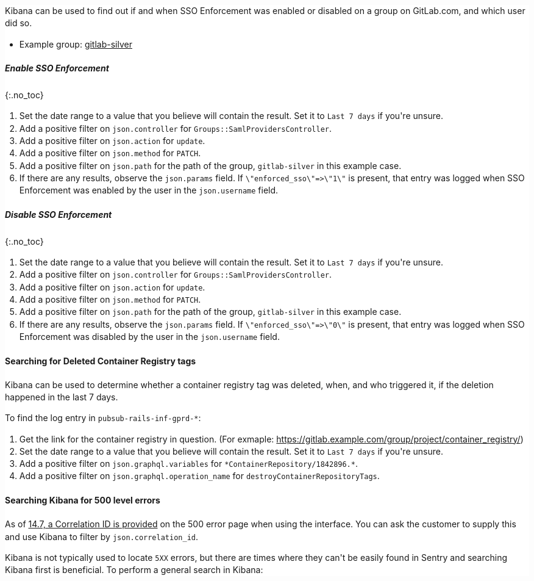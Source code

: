Kibana can be used to find out if and when SSO Enforcement was enabled or disabled on a group on GitLab.com, and which user did so.

- Example group: [gitlab-silver](https://gitlab.com/gitlab-silver/)

##### Enable SSO Enforcement

{:.no_toc}

1. Set the date range to a value that you believe will contain the result. Set it to `Last 7 days` if you're unsure.
1. Add a positive filter on `json.controller` for `Groups::SamlProvidersController`.
1. Add a positive filter on `json.action` for `update`.
1. Add a positive filter on `json.method` for `PATCH`.
1. Add a positive filter on `json.path` for the path of the group, `gitlab-silver` in this example case.
1. If there are any results, observe the `json.params` field. If `\"enforced_sso\"=>\"1\"` is present, that entry was logged when SSO Enforcement was enabled by the user in the `json.username` field.

##### Disable SSO Enforcement

{:.no_toc}

1. Set the date range to a value that you believe will contain the result. Set it to `Last 7 days` if you're unsure.
1. Add a positive filter on `json.controller` for `Groups::SamlProvidersController`.
1. Add a positive filter on `json.action` for `update`.
1. Add a positive filter on `json.method` for `PATCH`.
1. Add a positive filter on `json.path` for the path of the group, `gitlab-silver` in this example case.
1. If there are any results, observe the `json.params` field. If `\"enforced_sso\"=>\"0\"` is present, that entry was logged when SSO Enforcement was disabled by the user in the `json.username` field.

#### Searching for Deleted Container Registry tags

Kibana can be used to determine whether a container registry tag was deleted, when, and who triggered it, if the deletion happened in the last 7 days.

To find the log entry in `pubsub-rails-inf-gprd-*`:

1. Get the link for the container registry in question. (For exmaple: https://gitlab.example.com/group/project/container_registry/<ContainerRepository>)
1. Set the date range to a value that you believe will contain the result. Set it to `Last 7 days` if you're unsure.
1. Add a positive filter on `json.graphql.variables` for `*ContainerRepository/1842896.*`.
1. Add a positive filter on `json.graphql.operation_name` for `destroyContainerRepositoryTags`.

#### Searching Kibana for 500 level errors

As of [14.7, a Correlation ID is provided](https://gitlab.com/gitlab-org/gitlab/-/issues/34113) on the 500 error page when using the interface. You can ask the customer to supply this and use Kibana to filter by `json.correlation_id`.

Kibana is not typically used to locate `5XX` errors, but there are times where they can't be easily found in Sentry and searching Kibana first is beneficial. To perform a general search in Kibana:
